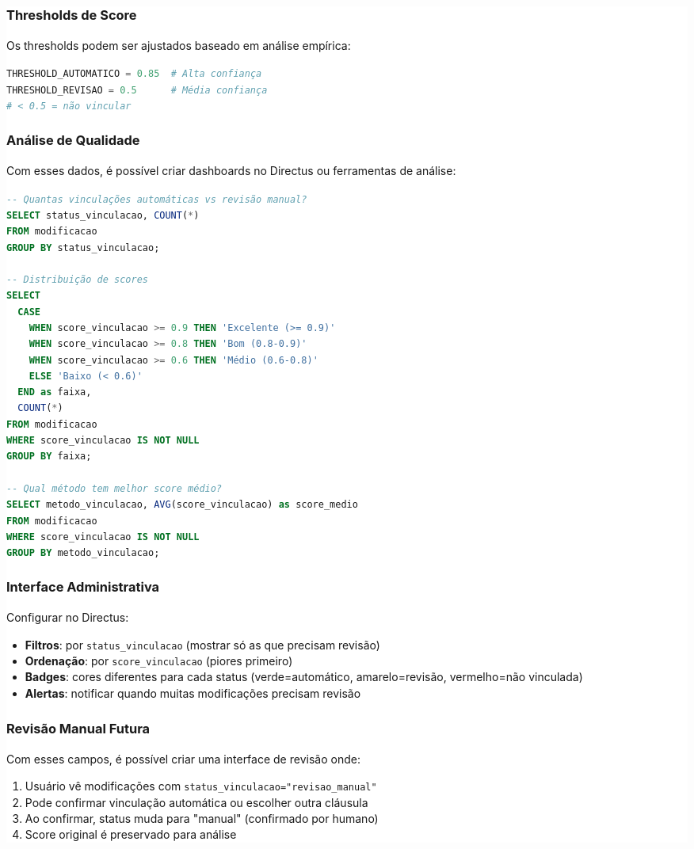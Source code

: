 ### Thresholds de Score

Os thresholds podem ser ajustados baseado em análise empírica:

```python
THRESHOLD_AUTOMATICO = 0.85  # Alta confiança
THRESHOLD_REVISAO = 0.5      # Média confiança
# < 0.5 = não vincular
```

### Análise de Qualidade

Com esses dados, é possível criar dashboards no Directus ou ferramentas de análise:

```sql
-- Quantas vinculações automáticas vs revisão manual?
SELECT status_vinculacao, COUNT(*)
FROM modificacao
GROUP BY status_vinculacao;

-- Distribuição de scores
SELECT
  CASE
    WHEN score_vinculacao >= 0.9 THEN 'Excelente (>= 0.9)'
    WHEN score_vinculacao >= 0.8 THEN 'Bom (0.8-0.9)'
    WHEN score_vinculacao >= 0.6 THEN 'Médio (0.6-0.8)'
    ELSE 'Baixo (< 0.6)'
  END as faixa,
  COUNT(*)
FROM modificacao
WHERE score_vinculacao IS NOT NULL
GROUP BY faixa;

-- Qual método tem melhor score médio?
SELECT metodo_vinculacao, AVG(score_vinculacao) as score_medio
FROM modificacao
WHERE score_vinculacao IS NOT NULL
GROUP BY metodo_vinculacao;
```

### Interface Administrativa

Configurar no Directus:

- **Filtros**: por `status_vinculacao` (mostrar só as que precisam revisão)
- **Ordenação**: por `score_vinculacao` (piores primeiro)
- **Badges**: cores diferentes para cada status (verde=automático, amarelo=revisão, vermelho=não vinculada)
- **Alertas**: notificar quando muitas modificações precisam revisão

### Revisão Manual Futura

Com esses campos, é possível criar uma interface de revisão onde:

1. Usuário vê modificações com `status_vinculacao="revisao_manual"`
2. Pode confirmar vinculação automática ou escolher outra cláusula
3. Ao confirmar, status muda para "manual" (confirmado por humano)
4. Score original é preservado para análise
